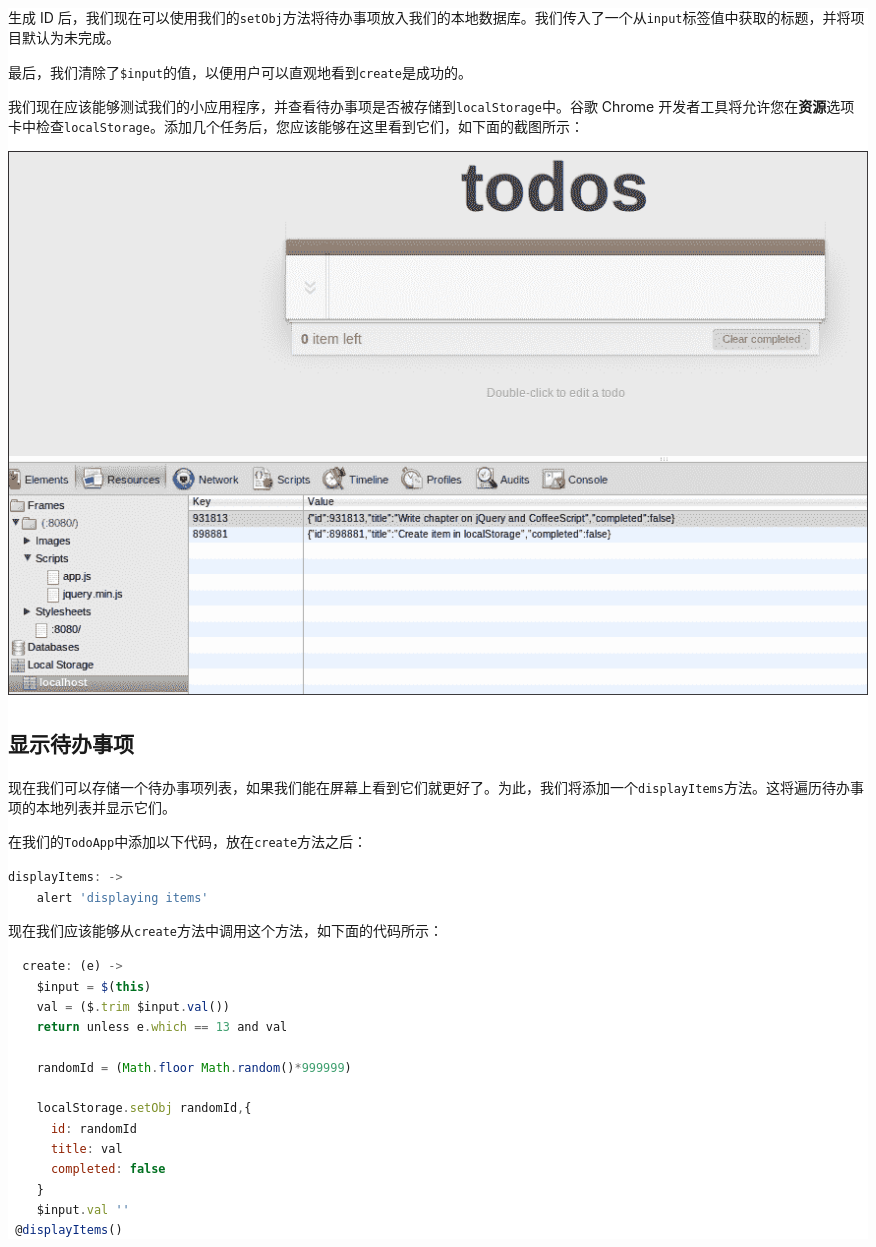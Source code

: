 生成 ID 后，我们现在可以使用我们的`setObj`方法将待办事项放入我们的本地数据库。我们传入了一个从`input`标签值中获取的标题，并将项目默认为未完成。

最后，我们清除了`$input`的值，以便用户可以直观地看到`create`是成功的。

我们现在应该能够测试我们的小应用程序，并查看待办事项是否被存储到`localStorage`中。谷歌 Chrome 开发者工具将允许您在**资源**选项卡中检查`localStorage`。添加几个任务后，您应该能够在这里看到它们，如下面的截图所示：

![使用 localStorage](img/9588_03_03.jpg)

## 显示待办事项

现在我们可以存储一个待办事项列表，如果我们能在屏幕上看到它们就更好了。为此，我们将添加一个`displayItems`方法。这将遍历待办事项的本地列表并显示它们。

在我们的`TodoApp`中添加以下代码，放在`create`方法之后：

```js
displayItems: ->
    alert 'displaying items'
```

现在我们应该能够从`create`方法中调用这个方法，如下面的代码所示：

```js
  create: (e) ->
    $input = $(this)
    val = ($.trim $input.val())
    return unless e.which == 13 and val

    randomId = (Math.floor Math.random()*999999)

    localStorage.setObj randomId,{
      id: randomId
      title: val
      completed: false
    }
    $input.val ''
 @displayItems()

```
